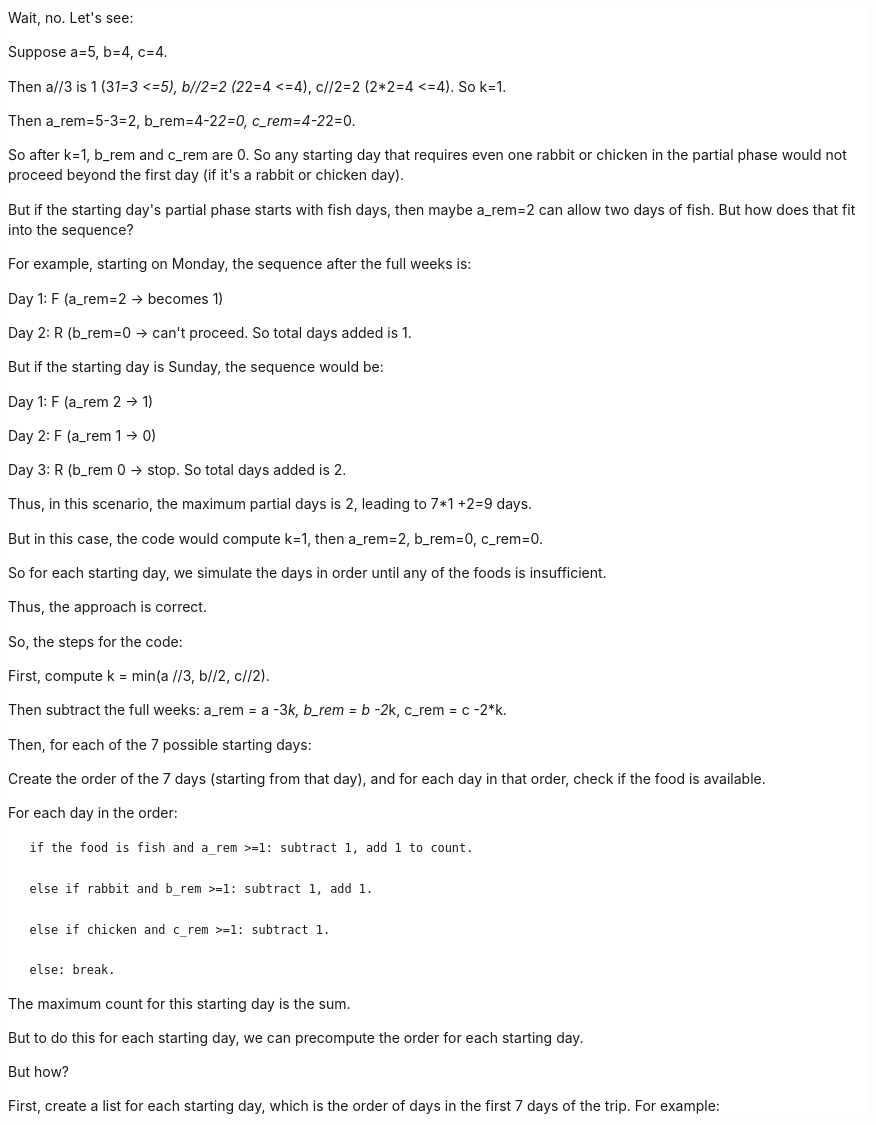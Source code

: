 Wait, no. Let's see:

Suppose a=5, b=4, c=4.

Then a//3 is 1 (3*1=3 <=5), b//2=2 (2*2=4 <=4), c//2=2 (2*2=4 <=4). So k=1.

Then a_rem=5-3=2, b_rem=4-2*2=0, c_rem=4-2*2=0.

So after k=1, b_rem and c_rem are 0. So any starting day that requires even one rabbit or chicken in the partial phase would not proceed beyond the first day (if it's a rabbit or chicken day).

But if the starting day's partial phase starts with fish days, then maybe a_rem=2 can allow two days of fish. But how does that fit into the sequence?

For example, starting on Monday, the sequence after the full weeks is:

Day 1: F (a_rem=2 → becomes 1)

Day 2: R (b_rem=0 → can't proceed. So total days added is 1.

But if the starting day is Sunday, the sequence would be:

Day 1: F (a_rem 2 → 1)

Day 2: F (a_rem 1 → 0)

Day 3: R (b_rem 0 → stop. So total days added is 2.

Thus, in this scenario, the maximum partial days is 2, leading to 7*1 +2=9 days.

But in this case, the code would compute k=1, then a_rem=2, b_rem=0, c_rem=0.

So for each starting day, we simulate the days in order until any of the foods is insufficient.

Thus, the approach is correct.

So, the steps for the code:

First, compute k = min(a //3, b//2, c//2).

Then subtract the full weeks: a_rem = a -3*k, b_rem = b -2*k, c_rem = c -2*k.

Then, for each of the 7 possible starting days:

   Create the order of the 7 days (starting from that day), and for each day in that order, check if the food is available.

   For each day in the order:

       if the food is fish and a_rem >=1: subtract 1, add 1 to count.

       else if rabbit and b_rem >=1: subtract 1, add 1.

       else if chicken and c_rem >=1: subtract 1.

       else: break.

   The maximum count for this starting day is the sum.

But to do this for each starting day, we can precompute the order for each starting day.

But how?

First, create a list for each starting day, which is the order of days in the first 7 days of the trip. For example:
